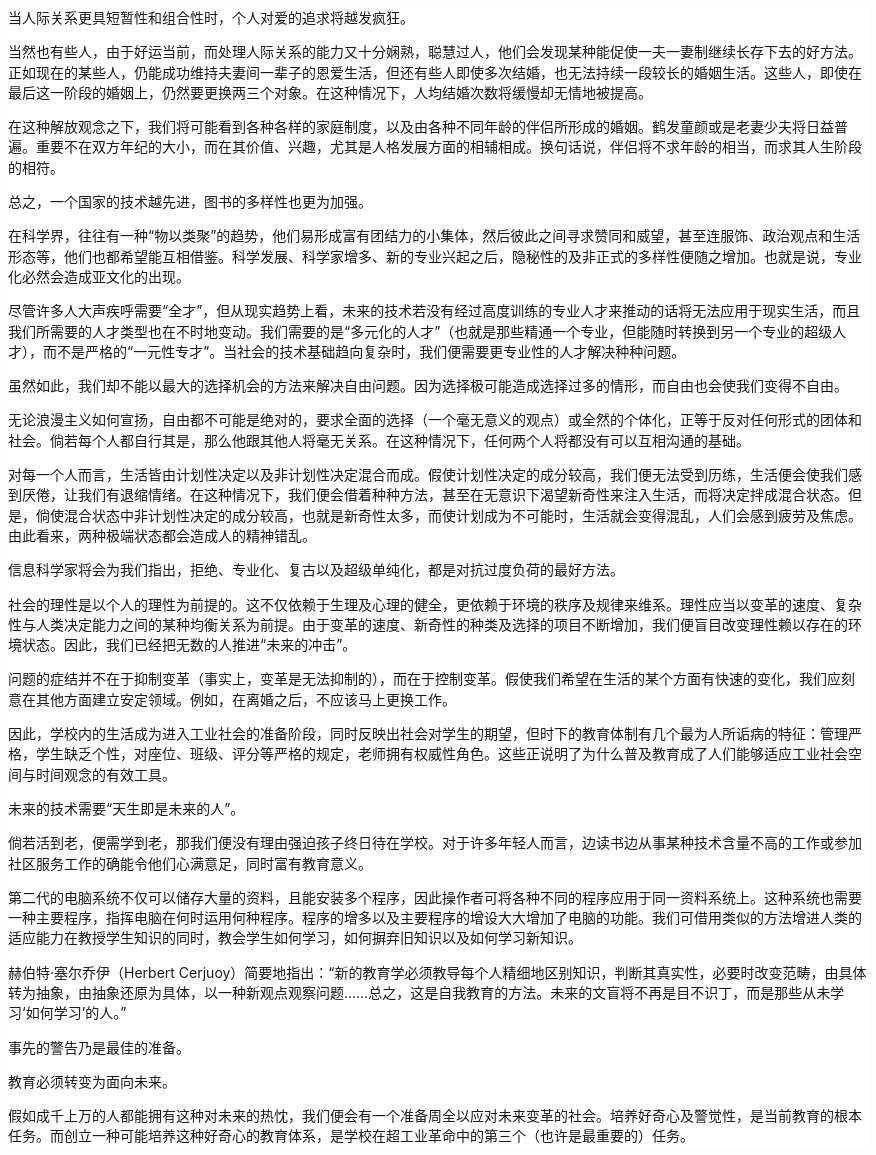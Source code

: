 当人际关系更具短暂性和组合性时，个人对爱的追求将越发疯狂。

当然也有些人，由于好运当前，而处理人际关系的能力又十分娴熟，聪慧过人，他们会发现某种能促使一夫一妻制继续长存下去的好方法。正如现在的某些人，仍能成功维持夫妻间一辈子的恩爱生活，但还有些人即使多次结婚，也无法持续一段较长的婚姻生活。这些人，即使在最后这一阶段的婚姻上，仍然要更换两三个对象。在这种情况下，人均结婚次数将缓慢却无情地被提高。

在这种解放观念之下，我们将可能看到各种各样的家庭制度，以及由各种不同年龄的伴侣所形成的婚姻。鹤发童颜或是老妻少夫将日益普遍。重要不在双方年纪的大小，而在其价值、兴趣，尤其是人格发展方面的相辅相成。换句话说，伴侣将不求年龄的相当，而求其人生阶段的相符。

总之，一个国家的技术越先进，图书的多样性也更为加强。

在科学界，往往有一种“物以类聚”的趋势，他们易形成富有团结力的小集体，然后彼此之间寻求赞同和威望，甚至连服饰、政治观点和生活形态等，他们也都希望能互相借鉴。科学发展、科学家增多、新的专业兴起之后，隐秘性的及非正式的多样性便随之增加。也就是说，专业化必然会造成亚文化的出现。

尽管许多人大声疾呼需要“全才”，但从现实趋势上看，未来的技术若没有经过高度训练的专业人才来推动的话将无法应用于现实生活，而且我们所需要的人才类型也在不时地变动。我们需要的是“多元化的人才”（也就是那些精通一个专业，但能随时转换到另一个专业的超级人才），而不是严格的“一元性专才”。当社会的技术基础趋向复杂时，我们便需要更专业性的人才解决种种问题。

虽然如此，我们却不能以最大的选择机会的方法来解决自由问题。因为选择极可能造成选择过多的情形，而自由也会使我们变得不自由。

无论浪漫主义如何宣扬，自由都不可能是绝对的，要求全面的选择（一个毫无意义的观点）或全然的个体化，正等于反对任何形式的团体和社会。倘若每个人都自行其是，那么他跟其他人将毫无关系。在这种情况下，任何两个人将都没有可以互相沟通的基础。

对每一个人而言，生活皆由计划性决定以及非计划性决定混合而成。假使计划性决定的成分较高，我们便无法受到历练，生活便会使我们感到厌倦，让我们有退缩情绪。在这种情况下，我们便会借着种种方法，甚至在无意识下渴望新奇性来注入生活，而将决定拌成混合状态。但是，倘使混合状态中非计划性决定的成分较高，也就是新奇性太多，而使计划成为不可能时，生活就会变得混乱，人们会感到疲劳及焦虑。由此看来，两种极端状态都会造成人的精神错乱。

信息科学家将会为我们指出，拒绝、专业化、复古以及超级单纯化，都是对抗过度负荷的最好方法。

社会的理性是以个人的理性为前提的。这不仅依赖于生理及心理的健全，更依赖于环境的秩序及规律来维系。理性应当以变革的速度、复杂性与人类决定能力之间的某种均衡关系为前提。由于变革的速度、新奇性的种类及选择的项目不断增加，我们便盲目改变理性赖以存在的环境状态。因此，我们已经把无数的人推进“未来的冲击”。

问题的症结并不在于抑制变革（事实上，变革是无法抑制的），而在于控制变革。假使我们希望在生活的某个方面有快速的变化，我们应刻意在其他方面建立安定领域。例如，在离婚之后，不应该马上更换工作。

因此，学校内的生活成为进入工业社会的准备阶段，同时反映出社会对学生的期望，但时下的教育体制有几个最为人所诟病的特征：管理严格，学生缺乏个性，对座位、班级、评分等严格的规定，老师拥有权威性角色。这些正说明了为什么普及教育成了人们能够适应工业社会空间与时间观念的有效工具。

未来的技术需要“天生即是未来的人”。

倘若活到老，便需学到老，那我们便没有理由强迫孩子终日待在学校。对于许多年轻人而言，边读书边从事某种技术含量不高的工作或参加社区服务工作的确能令他们心满意足，同时富有教育意义。

第二代的电脑系统不仅可以储存大量的资料，且能安装多个程序，因此操作者可将各种不同的程序应用于同一资料系统上。这种系统也需要一种主要程序，指挥电脑在何时运用何种程序。程序的增多以及主要程序的增设大大增加了电脑的功能。我们可借用类似的方法增进人类的适应能力在教授学生知识的同时，教会学生如何学习，如何摒弃旧知识以及如何学习新知识。

赫伯特·塞尔乔伊（Herbert Cerjuoy）简要地指出：“新的教育学必须教导每个人精细地区别知识，判断其真实性，必要时改变范畴，由具体转为抽象，由抽象还原为具体，以一种新观点观察问题……总之，这是自我教育的方法。未来的文盲将不再是目不识丁，而是那些从未学习‘如何学习’的人。”

事先的警告乃是最佳的准备。

教育必须转变为面向未来。

假如成千上万的人都能拥有这种对未来的热忱，我们便会有一个准备周全以应对未来变革的社会。培养好奇心及警觉性，是当前教育的根本任务。而创立一种可能培养这种好奇心的教育体系，是学校在超工业革命中的第三个（也许是最重要的）任务。

